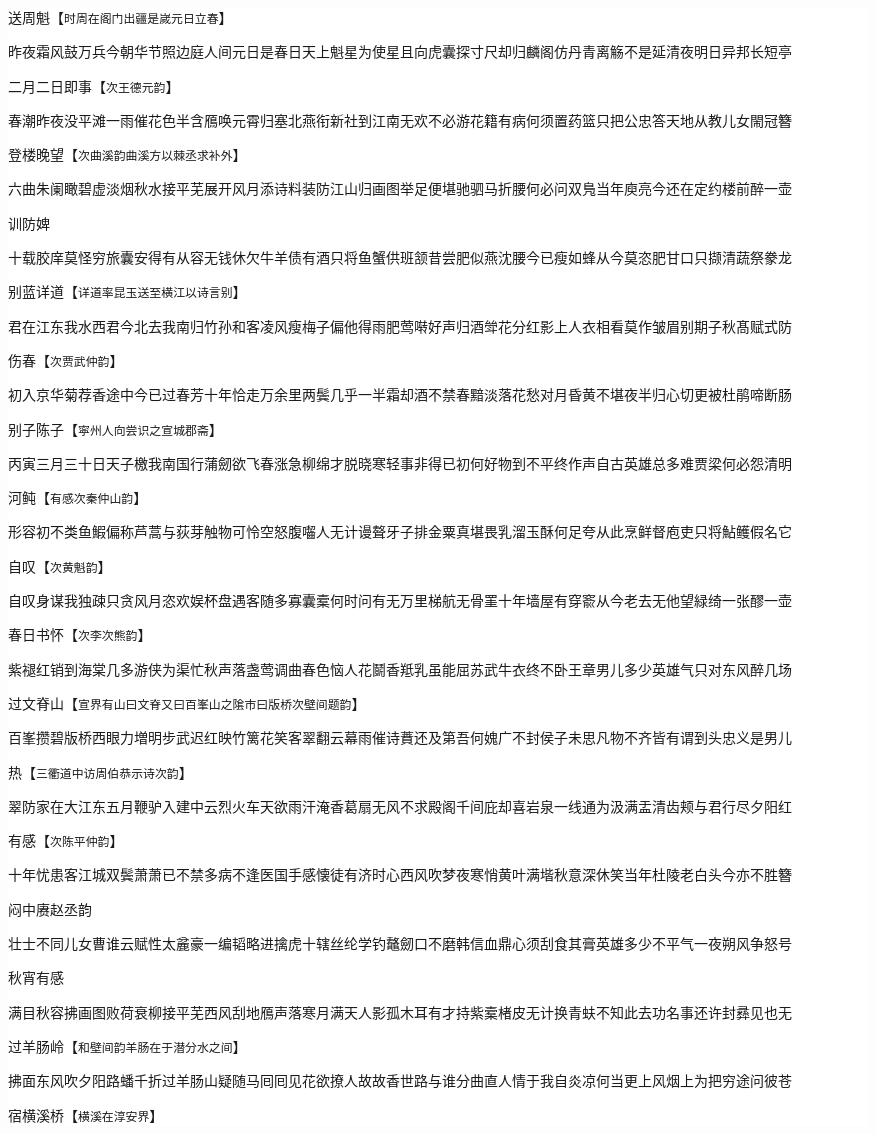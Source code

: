 送周魁【`时周在阁门出疆是嵗元日立春`】  

昨夜霜风鼓万兵今朝华节照边庭人间元日是春日天上魁星为使星且向虎囊探寸尺却归麟阁仿丹青离觞不是延清夜明日异邦长短亭  

二月二日即事【`次王德元韵`】  

春潮昨夜没平滩一雨催花色半含鴈唤元霄归塞北燕衔新社到江南无欢不必游花籍有病何须置药篮只把公忠答天地从教儿女閙冠簪  

登楼晚望【`次曲溪韵曲溪方以棘丞求补外`】  

六曲朱阑瞰碧虚淡烟秋水接平芜展开风月添诗料装防江山归画图举足便堪驰驷马折腰何必问双鳬当年庾亮今还在定约楼前醉一壶  

训防婢  

十载胶庠莫怪穷旅囊安得有从容无钱休欠牛羊债有酒只将鱼蟹供班颔昔尝肥似燕沈腰今已瘦如蜂从今莫恣肥甘口只撷清蔬祭豢龙  

别蓝详道【`详道率昆玉送至横江以诗言别`】  

君在江东我水西君今北去我南归竹孙和客凌风瘦梅子偏他得雨肥莺啭好声归酒斚花分红影上人衣相看莫作皱眉别期子秋髙赋式防  

伤春【`次贾武仲韵`】  

初入京华菊荐香途中今已过春芳十年恰走万余里两鬓几乎一半霜却酒不禁春黯淡落花愁对月昏黄不堪夜半归心切更被杜鹃啼断肠  

别子陈子【`寜州人向尝识之宣城郡斋`】  

丙寅三月三十日天子檄我南国行蒲劒欲飞春涨急柳绵才脱晓寒轻事非得已初何好物到不平终作声自古英雄总多难贾梁何必怨清明  

河鲀【`有感次秦仲山韵`】  

形容初不类鱼鰕偏称芦蒿与荻芽触物可怜空怒腹囓人无计谩聱牙子排金粟真堪畏乳溜玉酥何足夸从此烹鲜督庖吏只将鮎鳠假名它  

自叹【`次黄魁韵`】  

自叹身谋我独疎只贪风月恣欢娱杯盘遇客随多寡囊槖何时问有无万里梯航无骨罣十年墙屋有穿窬从今老去无他望緑绮一张醪一壶  

春日书怀【`次李次熊韵`】  

紫褪红销到海棠几多游侠为渠忙秋声落盏莺调曲春色恼人花鬬香羝乳虽能屈苏武牛衣终不卧王章男儿多少英雄气只对东风醉几场  

过文脊山【`宣界有山曰文脊又曰百峯山之隂市曰版桥次壁间题韵`】  

百峯攒碧版桥西眼力増明步武迟红映竹篱花笑客翠翻云幕雨催诗蕡还及第吾何媿广不封侯子未思凡物不齐皆有谓到头忠义是男儿  

热【`三衢道中访周伯恭示诗次韵`】  

翠防家在大江东五月鞭驴入建中云烈火车天欲雨汗淹香葛扇无风不求殿阁千间庇却喜岩泉一线通为汲满盂清齿颊与君行尽夕阳红  

有感【`次陈平仲韵`】  

十年忧患客江城双鬓萧萧已不禁多病不逢医国手感懐徒有济时心西风吹梦夜寒悄黄叶满堦秋意深休笑当年杜陵老白头今亦不胜簪  

闷中赓赵丞韵  

壮士不同儿女曹谁云赋性太麄豪一编韬略进擒虎十辖丝纶学钓鼇劒口不磨韩信血鼎心须刮食其膏英雄多少不平气一夜朔风争怒号  

秋宵有感  

满目秋容拂画图败荷衰柳接平芜西风刮地鴈声落寒月满天人影孤木耳有才持紫槖楮皮无计换青蚨不知此去功名事还许封彞见也无  

过羊肠岭【`和壁间韵羊肠在于潜分水之间`】  

拂面东风吹夕阳路蟠千折过羊肠山疑随马囘囘见花欲撩人故故香世路与谁分曲直人情于我自炎凉何当更上风烟上为把穷途问彼苍  

宿横溪桥【`横溪在淳安界`】  
